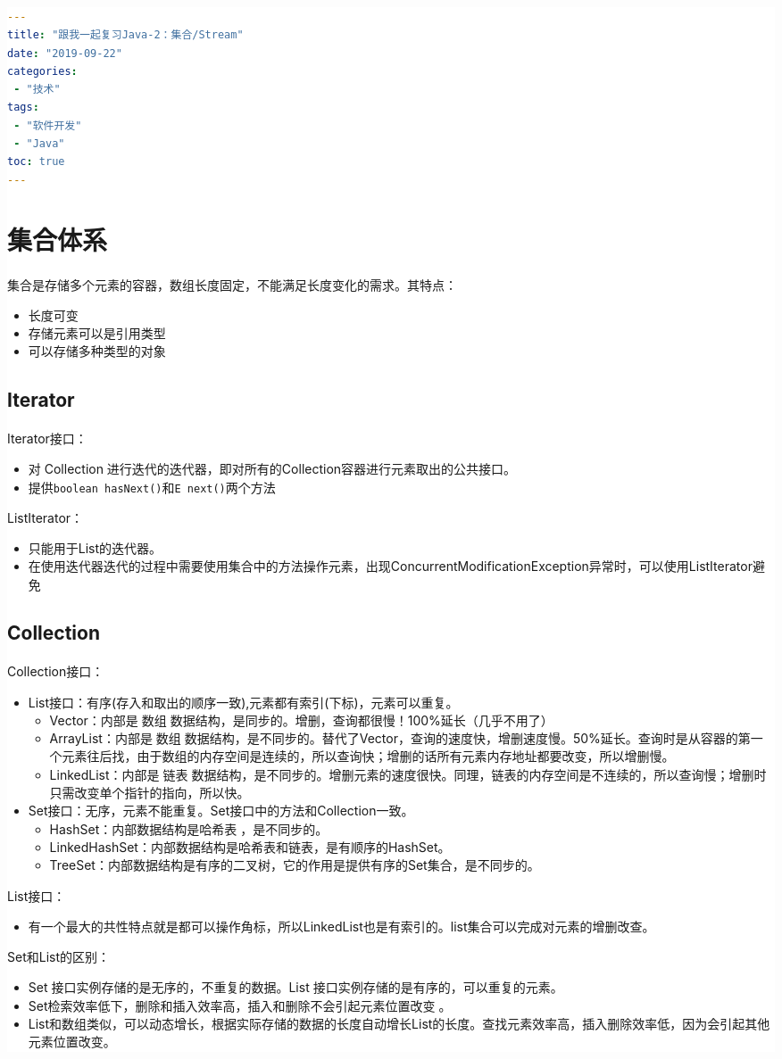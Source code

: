 ```yaml
---
title: "跟我一起复习Java-2：集合/Stream"
date: "2019-09-22"
categories:
 - "技术"
tags:
 - "软件开发"
 - "Java"
toc: true
---
```


# 集合体系

集合是存储多个元素的容器，数组长度固定，不能满足长度变化的需求。其特点：

 - 长度可变
 - 存储元素可以是引用类型
 - 可以存储多种类型的对象
  
## Iterator
Iterator接口：

 - 对 Collection 进行迭代的迭代器，即对所有的Collection容器进行元素取出的公共接口。
 - 提供`boolean hasNext()`和`E next()`两个方法


ListIterator：

 - 只能用于List的迭代器。
 - 在使用迭代器迭代的过程中需要使用集合中的方法操作元素，出现ConcurrentModificationException异常时，可以使用ListIterator避免

## Collection

Collection接口：

- List接口：有序(存入和取出的顺序一致),元素都有索引(下标)，元素可以重复。
  - Vector：内部是 数组 数据结构，是同步的。增删，查询都很慢！100%延长（几乎不用了）  
  - ArrayList：内部是 数组 数据结构，是不同步的。替代了Vector，查询的速度快，增删速度慢。50%延长。查询时是从容器的第一个元素往后找，由于数组的内存空间是连续的，所以查询快；增删的话所有元素内存地址都要改变，所以增删慢。
  - LinkedList：内部是 链表 数据结构，是不同步的。增删元素的速度很快。同理，链表的内存空间是不连续的，所以查询慢；增删时只需改变单个指针的指向，所以快。
- Set接口：无序，元素不能重复。Set接口中的方法和Collection一致。
  - HashSet：内部数据结构是哈希表 ，是不同步的。
  - LinkedHashSet：内部数据结构是哈希表和链表，是有顺序的HashSet。
  - TreeSet：内部数据结构是有序的二叉树，它的作用是提供有序的Set集合，是不同步的。
  
List接口：

 - 有一个最大的共性特点就是都可以操作角标，所以LinkedList也是有索引的。list集合可以完成对元素的增删改查。 

Set和List的区别：

 - Set 接口实例存储的是无序的，不重复的数据。List 接口实例存储的是有序的，可以重复的元素。
 - Set检索效率低下，删除和插入效率高，插入和删除不会引起元素位置改变 。
 - List和数组类似，可以动态增长，根据实际存储的数据的长度自动增长List的长度。查找元素效率高，插入删除效率低，因为会引起其他元素位置改变。
